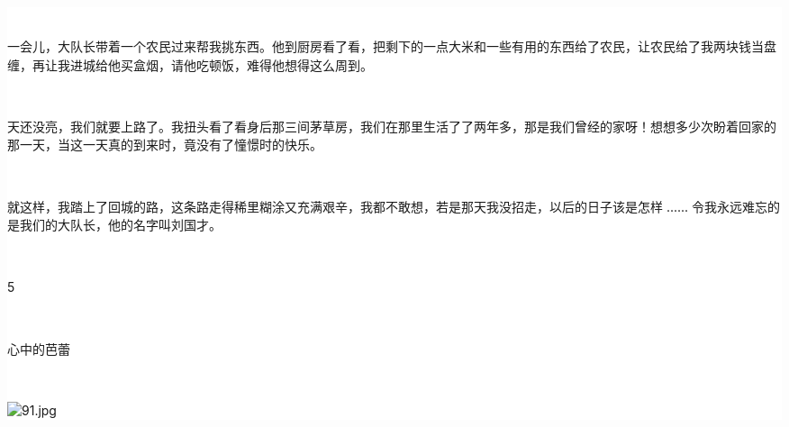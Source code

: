  <br/>
 </p>
 <p class="p2">
  <span class="s1">
   一会儿，大队长带着一个农民过来帮我挑东西。他到厨房看了看，把剩下的一点大米和一些有用的东西给了农民，让农民给了我两块钱当盘缠，再让我进城给他买盒烟，请他吃顿饭，难得他想得这么周到。
  </span>
 </p>
 <p class="p1">
  <span class="s1">
  </span>
  <br/>
 </p>
 <p class="p2">
  <span class="s1">
   天还没亮，我们就要上路了。我扭头看了看身后那三间茅草房，我们在那里生活了了两年多，那是我们曾经的家呀！想想多少次盼着回家的那一天，当这一天真的到来时，竟没有了憧憬时的快乐。
  </span>
 </p>
 <p class="p1">
  <span class="s1">
  </span>
  <br/>
 </p>
 <p class="p2">
  <span class="s1">
   就这样，我踏上了回城的路，这条路走得稀里糊涂又充满艰辛，我都不敢想，若是那天我没招走，以后的日子该是怎样
  </span>
  <span class="s2">
   ......
  </span>
  <span class="s1">
   令我永远难忘的是我们的大队长，他的名字叫刘国才。
  </span>
 </p>
 <p class="p1">
  <span class="s1">
  </span>
  <br/>
 </p>
 <p class="p3">
  <span class="s1">
   5
  </span>
 </p>
 <p class="p1">
  <span class="s1">
  </span>
  <br/>
 </p>
 <p class="p2">
  <span class="s1">
   心中的芭蕾
  </span>
 </p>
 <p class="p1">
  <span class="s1">
  </span>
  <br/>
 </p>
 <p class="p3">
  <span class="s1">
   <img alt="91.jpg" border="0" height="275" src="/medias/contents/4901/91.jpg" width="550"/>
  </span>
 </p>